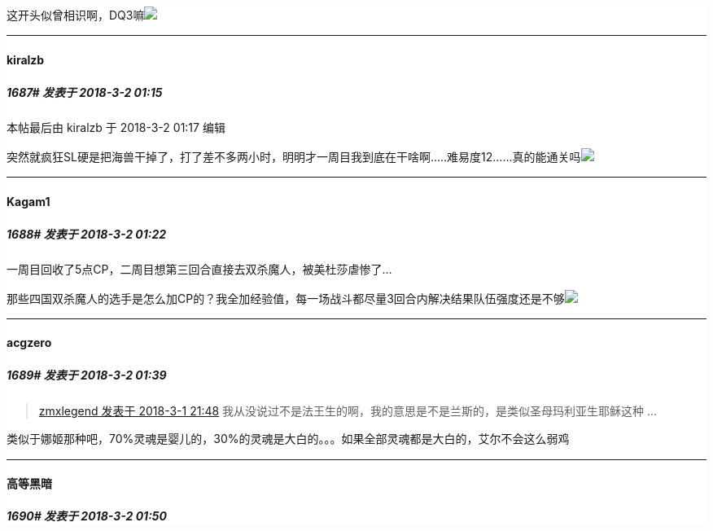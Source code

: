 这开头似曾相识啊，DQ3嘛<img src="https://static.saraba1st.com/image/smiley/face2017/050.png" referrerpolicy="no-referrer">







*****

####  kiralzb  
##### 1687#       发表于 2018-3-2 01:15



 本帖最后由 kiralzb 于 2018-3-2 01:17 编辑 

突然就疯狂SL硬是把海兽干掉了，打了差不多两小时，明明才一周目我到底在干啥啊.....难易度12......真的能通关吗<img src="https://static.saraba1st.com/image/smiley/face2017/001.png" referrerpolicy="no-referrer">







*****

####  Kagam1  
##### 1688#       发表于 2018-3-2 01:22




一周目回收了5点CP，二周目想第三回合直接去双杀魔人，被美杜莎虐惨了...

那些四国双杀魔人的选手是怎么加CP的？我全加经验值，每一场战斗都尽量3回合内解决结果队伍强度还是不够<img src="https://static.saraba1st.com/image/smiley/face2017/152.png" referrerpolicy="no-referrer">







*****

####  acgzero  
##### 1689#       发表于 2018-3-2 01:39



<blockquote><a href="httphttps://bbs.saraba1st.com/2b/forum.php?mod=redirect&amp;goto=findpost&amp;pid=38711517&amp;ptid=1552625" target="_blank">zmxlegend 发表于 2018-3-1 21:48</a>
我从没说过不是法王生的啊，我的意思是不是兰斯的，是类似圣母玛利亚生耶稣这种 ...</blockquote>
类似于娜姬那种吧，70%灵魂是婴儿的，30%的灵魂是大白的。。。如果全部灵魂都是大白的，艾尔不会这么弱鸡







*****

####  高等黑暗  
##### 1690#       发表于 2018-3-2 01:50
